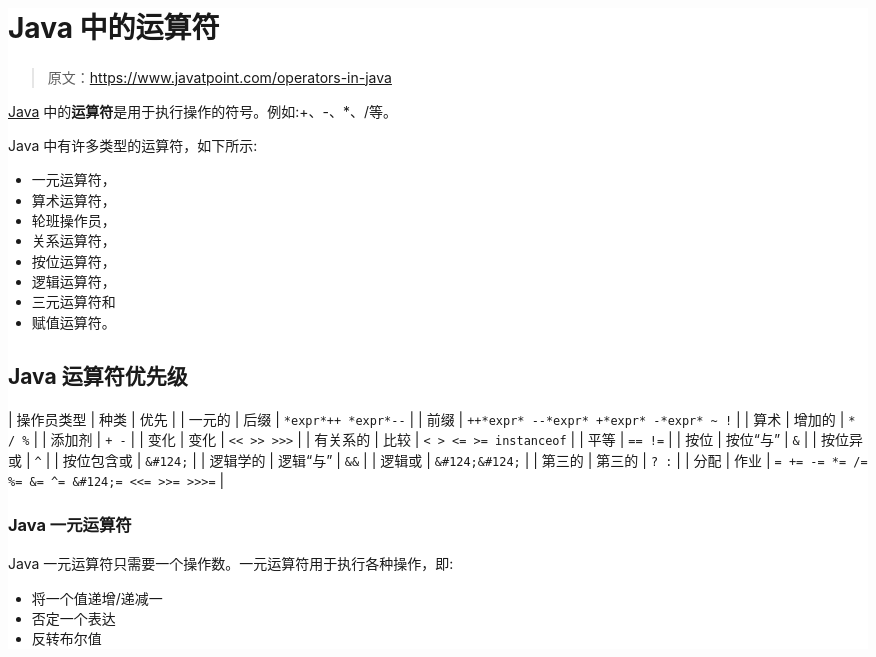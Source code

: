 # Java 中的运算符

> 原文：<https://www.javatpoint.com/operators-in-java>

[Java](java-tutorial) 中的**运算符**是用于执行操作的符号。例如:+、-、*、/等。

Java 中有许多类型的运算符，如下所示:

*   一元运算符，
*   算术运算符，
*   轮班操作员，
*   关系运算符，
*   按位运算符，
*   逻辑运算符，
*   三元运算符和
*   赋值运算符。

## Java 运算符优先级

| 操作员类型 | 种类 | 优先 |
| 一元的 | 后缀 | `*expr*++ *expr*--` |
| 前缀 | `++*expr* --*expr* +*expr* -*expr* ~ !` |
| 算术 | 增加的 | `* / %` |
| 添加剂 | `+ -` |
| 变化 | 变化 | `<< >> >>>` |
| 有关系的 | 比较 | `< > <= >= instanceof` |
| 平等 | `== !=` |
| 按位 | 按位“与” | `&` |
| 按位异或 | `^` |
| 按位包含或 | `&#124;` |
| 逻辑学的 | 逻辑“与” | `&&` |
| 逻辑或 | `&#124;&#124;` |
| 第三的 | 第三的 | `? :` |
| 分配 | 作业 | `= += -= *= /= %= &= ^= &#124;= <<= >>= >>>=` |

### Java 一元运算符

Java 一元运算符只需要一个操作数。一元运算符用于执行各种操作，即:

*   将一个值递增/递减一
*   否定一个表达
*   反转布尔值
